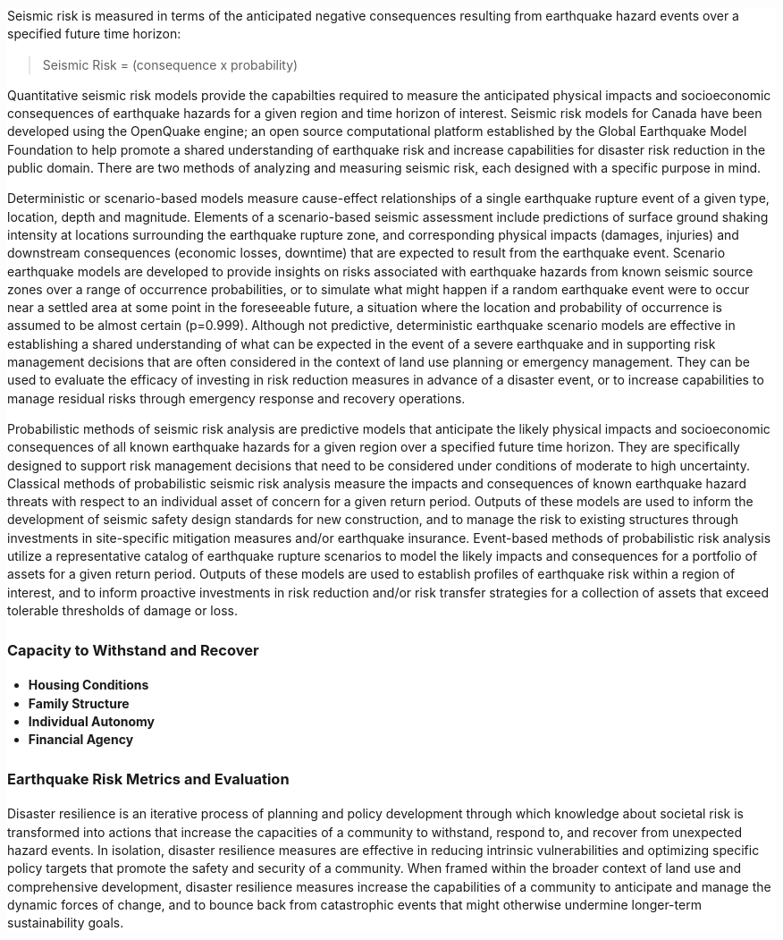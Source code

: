 Seismic risk is measured in terms of the anticipated negative consequences resulting from earthquake hazard events over a specified future time horizon:

> Seismic Risk = (consequence x probability)

Quantitative seismic risk models provide the capabilties required to measure the anticipated physical impacts and socioeconomic consequences of earthquake hazards for a given region and time horizon of interest. Seismic risk models for Canada have been developed using the OpenQuake engine; an open source computational platform established by the Global Earthquake Model Foundation to help promote a shared understanding of earthquake risk and increase capabilities for disaster risk reduction in the public domain. There are two methods of analyzing and measuring seismic risk, each designed with a specific purpose in mind.  

Deterministic or scenario-based models measure cause-effect relationships of a single earthquake rupture event of a given type, location, depth and magnitude. Elements of a scenario-based seismic assessment include predictions of surface ground shaking intensity at locations surrounding the earthquake rupture zone, and corresponding physical impacts (damages, injuries) and downstream consequences (economic losses, downtime) that are expected to result from the earthquake event. Scenario earthquake models are developed to provide insights on risks associated with earthquake hazards from known seismic source zones over a range of occurrence probabilities, or to simulate what might happen if a random earthquake event were to occur near a settled area at some point in the foreseeable future, a situation where the location and probability of occurrence is assumed to be almost certain (p=0.999).  Although not predictive, deterministic earthquake scenario models are effective in establishing a shared understanding of what can be expected in the event of a severe earthquake and in supporting risk management decisions that are often considered in the context of land use planning or emergency management.  They can be used to evaluate the efficacy of investing in risk reduction measures in advance of a disaster event,  or to increase capabilities to manage residual risks through emergency response and recovery operations.  
 
Probabilistic methods of seismic risk analysis are predictive models that anticipate the likely physical impacts and socioeconomic consequences of all known earthquake hazards for a given region over a specified future time horizon. They are specifically designed to support risk management decisions that need to be considered under conditions of moderate to high uncertainty.  Classical methods of probabilistic seismic risk analysis measure the impacts and consequences of known earthquake hazard threats with respect to an individual asset of concern for a given return period.  Outputs of these models are used to inform the development of seismic safety design standards for new construction, and to manage the risk to existing structures through investments in site-specific mitigation measures and/or earthquake insurance.  Event-based methods of probabilistic risk analysis utilize a representative catalog of earthquake rupture scenarios to model the likely impacts and consequences for a portfolio of assets for a given return period. Outputs of these models are used to establish profiles of earthquake risk within a region of interest, and to inform proactive investments in risk reduction and/or risk transfer strategies for a collection of assets that exceed tolerable thresholds of damage or loss.

### Capacity to Withstand and Recover

* **Housing Conditions**
* **Family Structure**
* **Individual Autonomy**
* **Financial Agency**

### Earthquake Risk Metrics and Evaluation
Disaster resilience is an iterative process of planning and policy development through which knowledge about societal risk is transformed into actions that increase the capacities of a community to withstand, respond to, and recover from unexpected hazard events. In isolation, disaster resilience measures are effective in reducing intrinsic vulnerabilities and optimizing specific policy targets that promote the safety and security of a community.  When framed within the broader context of land use and comprehensive development, disaster resilience measures increase the capabilities of a community to anticipate and manage the dynamic forces of change, and to bounce back from catastrophic events that might otherwise undermine longer-term sustainability goals.

